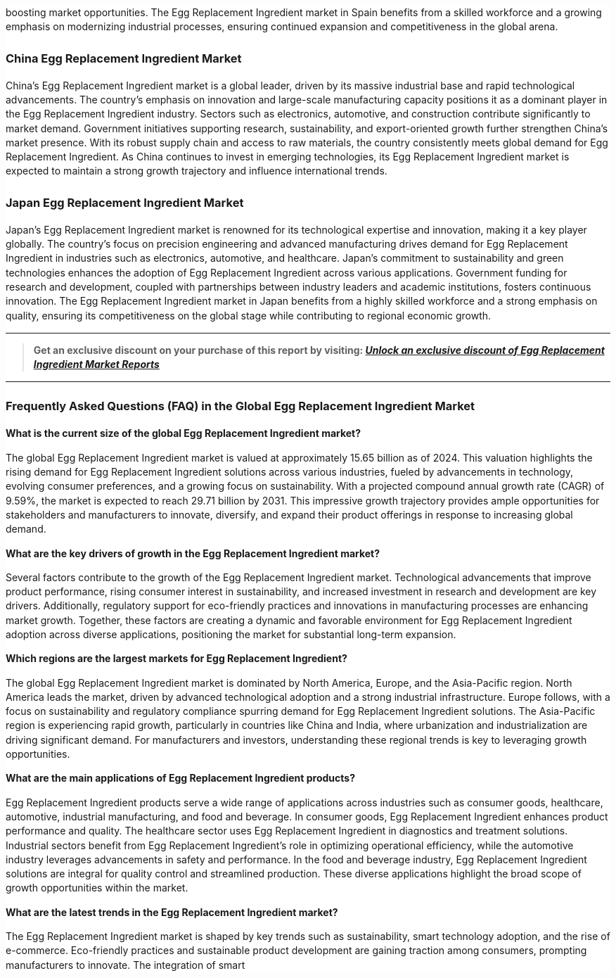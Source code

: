 boosting market opportunities. The Egg Replacement Ingredient market in Spain benefits from a skilled workforce and a growing emphasis on modernizing industrial processes, ensuring continued expansion and competitiveness in the global arena.</p><h3>China Egg Replacement Ingredient Market</h3><p>China&rsquo;s Egg Replacement Ingredient market is a global leader, driven by its massive industrial base and rapid technological advancements. The country&rsquo;s emphasis on innovation and large-scale manufacturing capacity positions it as a dominant player in the Egg Replacement Ingredient industry. Sectors such as electronics, automotive, and construction contribute significantly to market demand. Government initiatives supporting research, sustainability, and export-oriented growth further strengthen China&rsquo;s market presence. With its robust supply chain and access to raw materials, the country consistently meets global demand for Egg Replacement Ingredient. As China continues to invest in emerging technologies, its Egg Replacement Ingredient market is expected to maintain a strong growth trajectory and influence international trends.</p><h3>Japan Egg Replacement Ingredient Market</h3><p>Japan&rsquo;s Egg Replacement Ingredient market is renowned for its technological expertise and innovation, making it a key player globally. The country&rsquo;s focus on precision engineering and advanced manufacturing drives demand for Egg Replacement Ingredient in industries such as electronics, automotive, and healthcare. Japan&rsquo;s commitment to sustainability and green technologies enhances the adoption of Egg Replacement Ingredient across various applications. Government funding for research and development, coupled with partnerships between industry leaders and academic institutions, fosters continuous innovation. The Egg Replacement Ingredient market in Japan benefits from a highly skilled workforce and a strong emphasis on quality, ensuring its competitiveness on the global stage while contributing to regional economic growth.</p><hr /><blockquote><p><strong>Get an exclusive discount on your purchase of this report by visiting: <em><a href="://marketresearchpulse.com/ask-for-discount/127605?utm_source=Github&amp;utm_medium=052">Unlock an exclusive discount of Egg Replacement Ingredient Market Reports</a></em>&nbsp;</strong></p></blockquote><hr /><h3>Frequently Asked Questions (FAQ) in the Global Egg Replacement Ingredient Market</h3><p><strong>What is the current size of the global Egg Replacement Ingredient market?</strong></p><p>The global Egg Replacement Ingredient market is valued at approximately 15.65 billion as of 2024. This valuation highlights the rising demand for Egg Replacement Ingredient solutions across various industries, fueled by advancements in technology, evolving consumer preferences, and a growing focus on sustainability. With a projected compound annual growth rate (CAGR) of 9.59%, the market is expected to reach 29.71 billion by 2031. This impressive growth trajectory provides ample opportunities for stakeholders and manufacturers to innovate, diversify, and expand their product offerings in response to increasing global demand.</p><p><strong>What are the key drivers of growth in the Egg Replacement Ingredient market?</strong></p><p>Several factors contribute to the growth of the Egg Replacement Ingredient market. Technological advancements that improve product performance, rising consumer interest in sustainability, and increased investment in research and development are key drivers. Additionally, regulatory support for eco-friendly practices and innovations in manufacturing processes are enhancing market growth. Together, these factors are creating a dynamic and favorable environment for Egg Replacement Ingredient adoption across diverse applications, positioning the market for substantial long-term expansion.</p><p><strong>Which regions are the largest markets for Egg Replacement Ingredient?</strong></p><p>The global Egg Replacement Ingredient market is dominated by North America, Europe, and the Asia-Pacific region. North America leads the market, driven by advanced technological adoption and a strong industrial infrastructure. Europe follows, with a focus on sustainability and regulatory compliance spurring demand for Egg Replacement Ingredient solutions. The Asia-Pacific region is experiencing rapid growth, particularly in countries like China and India, where urbanization and industrialization are driving significant demand. For manufacturers and investors, understanding these regional trends is key to leveraging growth opportunities.</p><p><strong>What are the main applications of Egg Replacement Ingredient products?</strong></p><p>Egg Replacement Ingredient products serve a wide range of applications across industries such as consumer goods, healthcare, automotive, industrial manufacturing, and food and beverage. In consumer goods, Egg Replacement Ingredient enhances product performance and quality. The healthcare sector uses Egg Replacement Ingredient in diagnostics and treatment solutions. Industrial sectors benefit from Egg Replacement Ingredient&rsquo;s role in optimizing operational efficiency, while the automotive industry leverages advancements in safety and performance. In the food and beverage industry, Egg Replacement Ingredient solutions are integral for quality control and streamlined production. These diverse applications highlight the broad scope of growth opportunities within the market.</p><p><strong>What are the latest trends in the Egg Replacement Ingredient market?</strong></p><p>The Egg Replacement Ingredient market is shaped by key trends such as sustainability, smart technology adoption, and the rise of e-commerce. Eco-friendly practices and sustainable product development are gaining traction among consumers, prompting manufacturers to innovate. The integration of smart